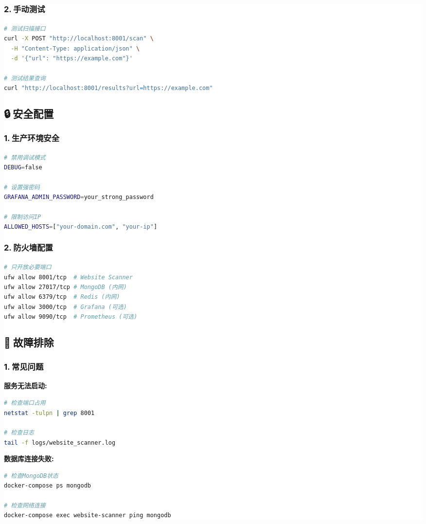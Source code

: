 ### 2. 手动测试

```bash
# 测试扫描接口
curl -X POST "http://localhost:8001/scan" \
  -H "Content-Type: application/json" \
  -d '{"url": "https://example.com"}'

# 测试结果查询
curl "http://localhost:8001/results?url=https://example.com"
```

## 🔒 安全配置

### 1. 生产环境安全

```bash
# 禁用调试模式
DEBUG=false

# 设置强密码
GRAFANA_ADMIN_PASSWORD=your_strong_password

# 限制访问IP
ALLOWED_HOSTS=["your-domain.com", "your-ip"]
```

### 2. 防火墙配置

```bash
# 只开放必要端口
ufw allow 8001/tcp  # Website Scanner
ufw allow 27017/tcp # MongoDB (内网)
ufw allow 6379/tcp  # Redis (内网)
ufw allow 3000/tcp  # Grafana (可选)
ufw allow 9090/tcp  # Prometheus (可选)
```

## 🚨 故障排除

### 1. 常见问题

**服务无法启动:**
```bash
# 检查端口占用
netstat -tulpn | grep 8001

# 检查日志
tail -f logs/website_scanner.log
```

**数据库连接失败:**
```bash
# 检查MongoDB状态
docker-compose ps mongodb

# 检查网络连接
docker-compose exec website-scanner ping mongodb
```

